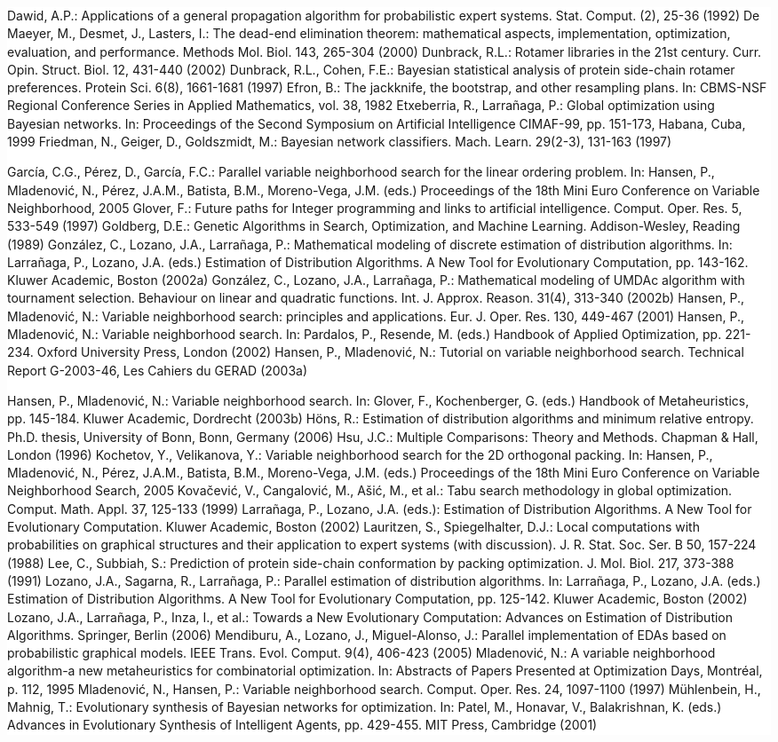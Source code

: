 Dawid, A.P.: Applications of a general propagation algorithm for probabilistic expert systems. Stat. Comput. (2), 25-36 (1992)
De Maeyer, M., Desmet, J., Lasters, I.: The dead-end elimination theorem: mathematical aspects, implementation, optimization, evaluation, and performance. Methods Mol. Biol. 143, 265-304 (2000)
Dunbrack, R.L.: Rotamer libraries in the 21st century. Curr. Opin. Struct. Biol. 12, 431-440 (2002)
Dunbrack, R.L., Cohen, F.E.: Bayesian statistical analysis of protein side-chain rotamer preferences. Protein Sci. 6(8), 1661-1681 (1997)
Efron, B.: The jackknife, the bootstrap, and other resampling plans. In: CBMS-NSF Regional Conference Series in Applied Mathematics, vol. 38, 1982
Etxeberria, R., Larrañaga, P.: Global optimization using Bayesian networks. In: Proceedings of the Second Symposium on Artificial Intelligence CIMAF-99, pp. 151-173, Habana, Cuba, 1999
Friedman, N., Geiger, D., Goldszmidt, M.: Bayesian network classifiers. Mach. Learn. 29(2-3), 131-163 (1997)

García, C.G., Pérez, D., García, F.C.: Parallel variable neighborhood search for the linear ordering problem. In: Hansen, P., Mladenović, N., Pérez, J.A.M., Batista, B.M., Moreno-Vega, J.M. (eds.) Proceedings of the 18th Mini Euro Conference on Variable Neighborhood, 2005
Glover, F.: Future paths for Integer programming and links to artificial intelligence. Comput. Oper. Res. 5, 533-549 (1997)
Goldberg, D.E.: Genetic Algorithms in Search, Optimization, and Machine Learning. Addison-Wesley, Reading (1989)
González, C., Lozano, J.A., Larrañaga, P.: Mathematical modeling of discrete estimation of distribution algorithms. In: Larrañaga, P., Lozano, J.A. (eds.) Estimation of Distribution Algorithms. A New Tool for Evolutionary Computation, pp. 143-162. Kluwer Academic, Boston (2002a)
González, C., Lozano, J.A., Larrañaga, P.: Mathematical modeling of UMDAc algorithm with tournament selection. Behaviour on linear and quadratic functions. Int. J. Approx. Reason. 31(4), 313-340 (2002b)
Hansen, P., Mladenović, N.: Variable neighborhood search: principles and applications. Eur. J. Oper. Res. 130, 449-467 (2001)
Hansen, P., Mladenović, N.: Variable neighborhood search. In: Pardalos, P., Resende, M. (eds.) Handbook of Applied Optimization, pp. 221-234. Oxford University Press, London (2002)
Hansen, P., Mladenović, N.: Tutorial on variable neighborhood search. Technical Report G-2003-46, Les Cahiers du GERAD (2003a)

Hansen, P., Mladenović, N.: Variable neighborhood search. In: Glover, F., Kochenberger, G. (eds.) Handbook of Metaheuristics, pp. 145-184. Kluwer Academic, Dordrecht (2003b)
Höns, R.: Estimation of distribution algorithms and minimum relative entropy. Ph.D. thesis, University of Bonn, Bonn, Germany (2006)
Hsu, J.C.: Multiple Comparisons: Theory and Methods. Chapman \& Hall, London (1996)
Kochetov, Y., Velikanova, Y.: Variable neighborhood search for the 2D orthogonal packing. In: Hansen, P., Mladenović, N., Pérez, J.A.M., Batista, B.M., Moreno-Vega, J.M. (eds.) Proceedings of the 18th Mini Euro Conference on Variable Neighborhood Search, 2005
Kovačević, V., Cangalović, M., Ašić, M., et al.: Tabu search methodology in global optimization. Comput. Math. Appl. 37, 125-133 (1999)
Larrañaga, P., Lozano, J.A. (eds.): Estimation of Distribution Algorithms. A New Tool for Evolutionary Computation. Kluwer Academic, Boston (2002)
Lauritzen, S., Spiegelhalter, D.J.: Local computations with probabilities on graphical structures and their application to expert systems (with discussion). J. R. Stat. Soc. Ser. B 50, 157-224 (1988)
Lee, C., Subbiah, S.: Prediction of protein side-chain conformation by packing optimization. J. Mol. Biol. 217, 373-388 (1991)
Lozano, J.A., Sagarna, R., Larrañaga, P.: Parallel estimation of distribution algorithms. In: Larrañaga, P., Lozano, J.A. (eds.) Estimation of Distribution Algorithms. A New Tool for Evolutionary Computation, pp. 125-142. Kluwer Academic, Boston (2002)
Lozano, J.A., Larrañaga, P., Inza, I., et al.: Towards a New Evolutionary Computation: Advances on Estimation of Distribution Algorithms. Springer, Berlin (2006)
Mendiburu, A., Lozano, J., Miguel-Alonso, J.: Parallel implementation of EDAs based on probabilistic graphical models. IEEE Trans. Evol. Comput. 9(4), 406-423 (2005)
Mladenović, N.: A variable neighborhood algorithm-a new metaheuristics for combinatorial optimization. In: Abstracts of Papers Presented at Optimization Days, Montréal, p. 112, 1995
Mladenović, N., Hansen, P.: Variable neighborhood search. Comput. Oper. Res. 24, 1097-1100 (1997)
Mühlenbein, H., Mahnig, T.: Evolutionary synthesis of Bayesian networks for optimization. In: Patel, M., Honavar, V., Balakrishnan, K. (eds.) Advances in Evolutionary Synthesis of Intelligent Agents, pp. 429-455. MIT Press, Cambridge (2001)